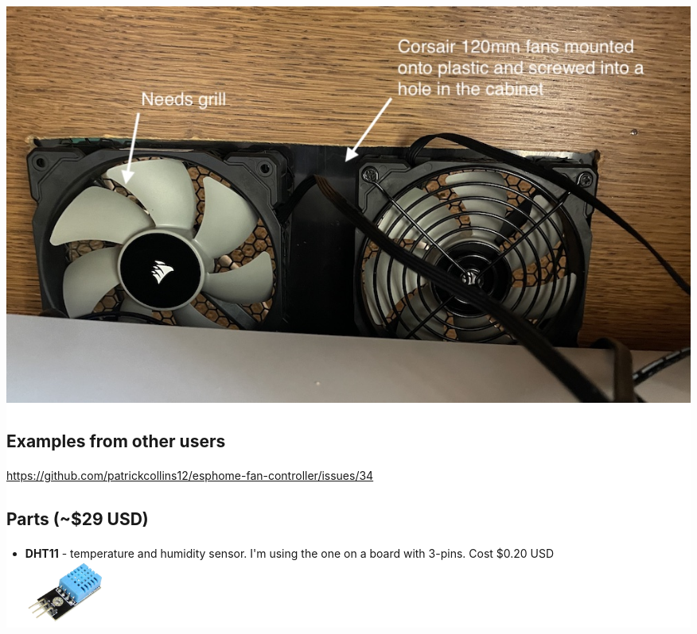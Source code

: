 !["fans"](images/real2.jpg)

## Examples from other users
https://github.com/patrickcollins12/esphome-fan-controller/issues/34


## Parts (~$29 USD)

- **DHT11** - temperature and humidity sensor. I'm using the one on a board with 3-pins. Cost $0.20 USD<br><img src="images/dht-11.png" width="100">
